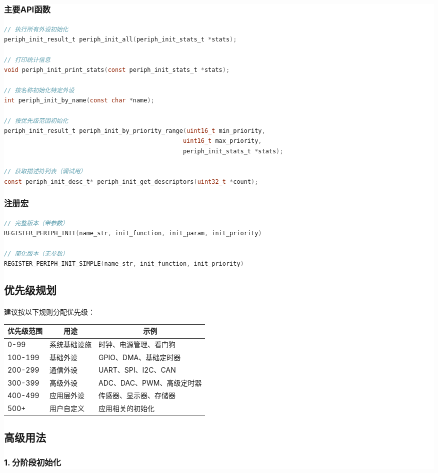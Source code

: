 ### 主要API函数

```c
// 执行所有外设初始化
periph_init_result_t periph_init_all(periph_init_stats_t *stats);

// 打印统计信息
void periph_init_print_stats(const periph_init_stats_t *stats);

// 按名称初始化特定外设
int periph_init_by_name(const char *name);

// 按优先级范围初始化
periph_init_result_t periph_init_by_priority_range(uint16_t min_priority, 
                                                  uint16_t max_priority,
                                                  periph_init_stats_t *stats);

// 获取描述符列表（调试用）
const periph_init_desc_t* periph_init_get_descriptors(uint32_t *count);
```

### 注册宏

```c
// 完整版本（带参数）
REGISTER_PERIPH_INIT(name_str, init_function, init_param, init_priority)

// 简化版本（无参数）
REGISTER_PERIPH_INIT_SIMPLE(name_str, init_function, init_priority)
```

## 优先级规划

建议按以下规则分配优先级：

| 优先级范围 | 用途 | 示例 |
|------------|------|------|
| 0-99 | 系统基础设施 | 时钟、电源管理、看门狗 |
| 100-199 | 基础外设 | GPIO、DMA、基础定时器 |  
| 200-299 | 通信外设 | UART、SPI、I2C、CAN |
| 300-399 | 高级外设 | ADC、DAC、PWM、高级定时器 |
| 400-499 | 应用层外设 | 传感器、显示器、存储器 |
| 500+ | 用户自定义 | 应用相关的初始化 |

## 高级用法

### 1. 分阶段初始化
